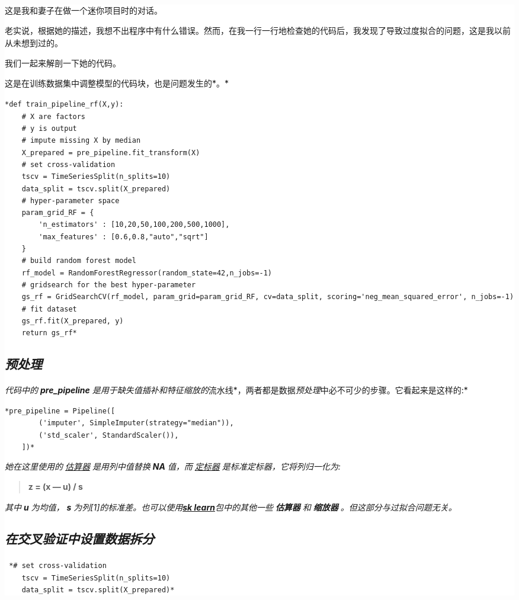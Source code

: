 这是我和妻子在做一个迷你项目时的对话。

老实说，根据她的描述，我想不出程序中有什么错误。然而，在我一行一行地检查她的代码后，我发现了导致过度拟合的问题，这是我以前从未想到过的。

我们一起来解剖一下她的代码。

这是在训练数据集中调整模型的代码块，也是问题发生的*。*

```
*def train_pipeline_rf(X,y):
    # X are factors
    # y is output
    # impute missing X by median
    X_prepared = pre_pipeline.fit_transform(X)
    # set cross-validation
    tscv = TimeSeriesSplit(n_splits=10)
    data_split = tscv.split(X_prepared)
    # hyper-parameter space
    param_grid_RF = {
        'n_estimators' : [10,20,50,100,200,500,1000],
        'max_features' : [0.6,0.8,"auto","sqrt"]
    }
    # build random forest model
    rf_model = RandomForestRegressor(random_state=42,n_jobs=-1)
    # gridsearch for the best hyper-parameter
    gs_rf = GridSearchCV(rf_model, param_grid=param_grid_RF, cv=data_split, scoring='neg_mean_squared_error', n_jobs=-1)
    # fit dataset
    gs_rf.fit(X_prepared, y)
    return gs_rf*
```

## *预处理*

*代码中的 ***pre_pipeline*** 是用于缺失值插补和特征缩放的*流水线*，两者都是数据*预处理*中必不可少的步骤。它看起来是这样的:*

```
*pre_pipeline = Pipeline([
        ('imputer', SimpleImputer(strategy="median")),
        ('std_scaler', StandardScaler()),
    ])*
```

*她在这里使用的 [*估算器*](https://scikit-learn.org/stable/modules/preprocessing.html#imputation-of-missing-values) 是用列中值替换 ***NA*** 值，而 [*定标器*](https://scikit-learn.org/stable/modules/generated/sklearn.preprocessing.StandardScaler.html#sklearn.preprocessing.StandardScaler) 是标准定标器，它将列归一化为:*

> **z = (x — u) / s**

*其中 ***u*** 为均值， ***s*** 为列[1]的标准差。也可以使用[***sk learn***](https://scikit-learn.org/stable/modules/preprocessing.html)包中的其他一些 ***估算器*** 和 ***缩放器*** 。但这部分与过拟合问题无关。*

## *在交叉验证中设置数据拆分*

```
 *# set cross-validation
    tscv = TimeSeriesSplit(n_splits=10)
    data_split = tscv.split(X_prepared)*
```
